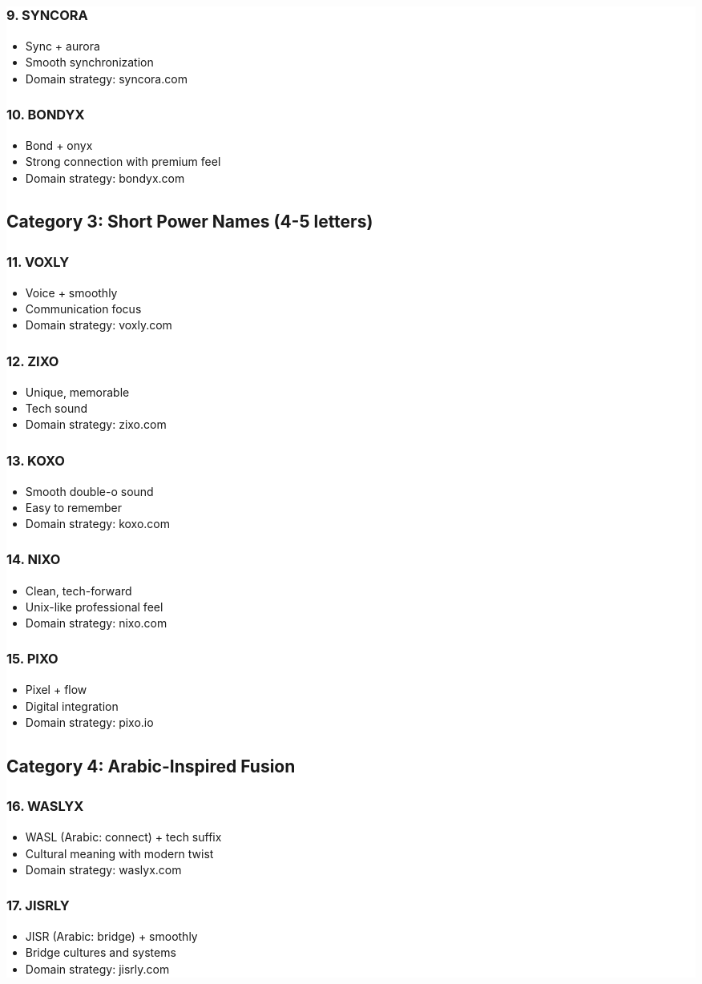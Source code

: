 ### 9. **SYNCORA**
- Sync + aurora
- Smooth synchronization
- Domain strategy: syncora.com

### 10. **BONDYX**
- Bond + onyx
- Strong connection with premium feel
- Domain strategy: bondyx.com

## Category 3: Short Power Names (4-5 letters)

### 11. **VOXLY**
- Voice + smoothly
- Communication focus
- Domain strategy: voxly.com

### 12. **ZIXO**
- Unique, memorable
- Tech sound
- Domain strategy: zixo.com

### 13. **KOXO**
- Smooth double-o sound
- Easy to remember
- Domain strategy: koxo.com

### 14. **NIXO**
- Clean, tech-forward
- Unix-like professional feel
- Domain strategy: nixo.com

### 15. **PIXO**
- Pixel + flow
- Digital integration
- Domain strategy: pixo.io

## Category 4: Arabic-Inspired Fusion

### 16. **WASLYX**
- WASL (Arabic: connect) + tech suffix
- Cultural meaning with modern twist
- Domain strategy: waslyx.com

### 17. **JISRLY**
- JISR (Arabic: bridge) + smoothly
- Bridge cultures and systems
- Domain strategy: jisrly.com
